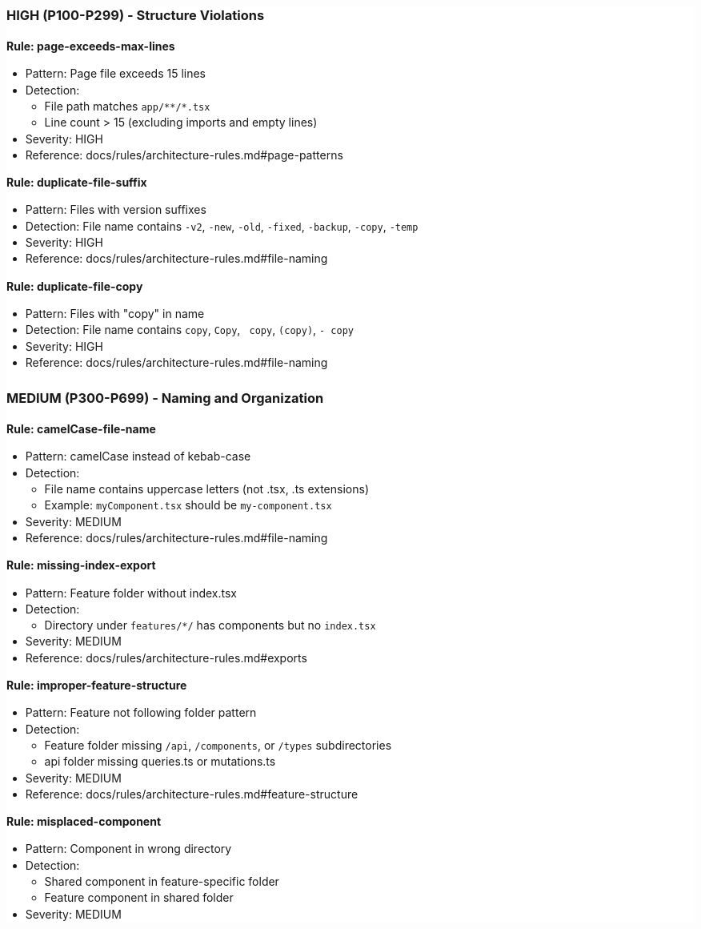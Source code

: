 ### HIGH (P100-P299) - Structure Violations

**Rule: page-exceeds-max-lines**
- Pattern: Page file exceeds 15 lines
- Detection:
  - File path matches `app/**/*.tsx`
  - Line count > 15 (excluding imports and empty lines)
- Severity: HIGH
- Reference: docs/rules/architecture-rules.md#page-patterns

**Rule: duplicate-file-suffix**
- Pattern: Files with version suffixes
- Detection: File name contains `-v2`, `-new`, `-old`, `-fixed`, `-backup`, `-copy`, `-temp`
- Severity: HIGH
- Reference: docs/rules/architecture-rules.md#file-naming

**Rule: duplicate-file-copy**
- Pattern: Files with "copy" in name
- Detection: File name contains `copy`, `Copy`, ` copy`, `(copy)`, `- copy`
- Severity: HIGH
- Reference: docs/rules/architecture-rules.md#file-naming

### MEDIUM (P300-P699) - Naming and Organization

**Rule: camelCase-file-name**
- Pattern: camelCase instead of kebab-case
- Detection:
  - File name contains uppercase letters (not .tsx, .ts extensions)
  - Example: `myComponent.tsx` should be `my-component.tsx`
- Severity: MEDIUM
- Reference: docs/rules/architecture-rules.md#file-naming

**Rule: missing-index-export**
- Pattern: Feature folder without index.tsx
- Detection:
  - Directory under `features/*/` has components but no `index.tsx`
- Severity: MEDIUM
- Reference: docs/rules/architecture-rules.md#exports

**Rule: improper-feature-structure**
- Pattern: Feature not following folder pattern
- Detection:
  - Feature folder missing `/api`, `/components`, or `/types` subdirectories
  - api folder missing queries.ts or mutations.ts
- Severity: MEDIUM
- Reference: docs/rules/architecture-rules.md#feature-structure

**Rule: misplaced-component**
- Pattern: Component in wrong directory
- Detection:
  - Shared component in feature-specific folder
  - Feature component in shared folder
- Severity: MEDIUM
